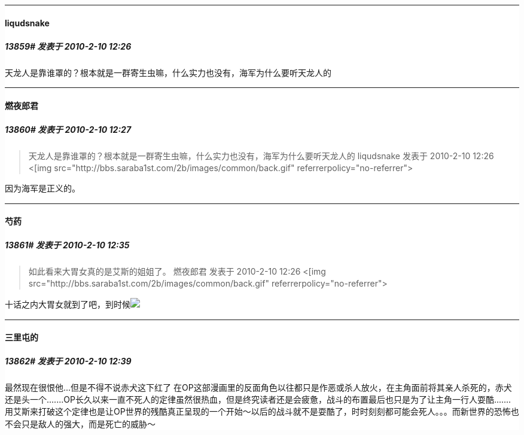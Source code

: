 

-----

####  liqudsnake  
##### 13859#       发表于 2010-2-10 12:26




天龙人是靠谁罩的？根本就是一群寄生虫嘛，什么实力也没有，海军为什么要听天龙人的







-----

####  燃夜郎君  
##### 13860#       发表于 2010-2-10 12:27



<blockquote>天龙人是靠谁罩的？根本就是一群寄生虫嘛，什么实力也没有，海军为什么要听天龙人的
liqudsnake 发表于 2010-2-10 12:26 <[img src="http://bbs.saraba1st.com/2b/images/common/back.gif" referrerpolicy="no-referrer"></blockquote>
因为海军是正义的。







-----

####  芍药  
##### 13861#       发表于 2010-2-10 12:35



<blockquote>如此看来大胃女真的是艾斯的姐姐了。
燃夜郎君 发表于 2010-2-10 12:26 <[img src="http://bbs.saraba1st.com/2b/images/common/back.gif" referrerpolicy="no-referrer"></blockquote>


十话之内大胃女就到了吧，到时候<img src="https://static.saraba1st.com/image/smiley/face/88.gif" referrerpolicy="no-referrer">







-----

####  三里屯的  
##### 13862#       发表于 2010-2-10 12:39




最然现在很恨他...但是不得不说赤犬这下红了 在OP这部漫画里的反面角色以往都只是作恶或杀人放火，在主角面前将其亲人杀死的，赤犬还是头一个.......OP长久以来一直不死人的定律虽然很热血，但是终究读者还是会疲惫，战斗的布置最后也只是为了让主角一行人耍酷.......用艾斯来打破这个定律也是让OP世界的残酷真正呈现的一个开始～以后的战斗就不是耍酷了，时时刻刻都可能会死人。。。而新世界的恐怖也不会只是敌人的强大，而是死亡的威胁～
